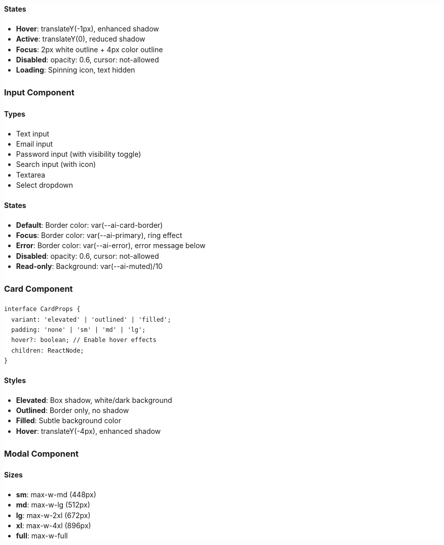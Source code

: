 #### States

- **Hover**: translateY(-1px), enhanced shadow
- **Active**: translateY(0), reduced shadow
- **Focus**: 2px white outline + 4px color outline
- **Disabled**: opacity: 0.6, cursor: not-allowed
- **Loading**: Spinning icon, text hidden

### Input Component

#### Types

- Text input
- Email input
- Password input (with visibility toggle)
- Search input (with icon)
- Textarea
- Select dropdown

#### States

- **Default**: Border color: var(--ai-card-border)
- **Focus**: Border color: var(--ai-primary), ring effect
- **Error**: Border color: var(--ai-error), error message below
- **Disabled**: opacity: 0.6, cursor: not-allowed
- **Read-only**: Background: var(--ai-muted)/10

### Card Component

```tsx
interface CardProps {
  variant: 'elevated' | 'outlined' | 'filled';
  padding: 'none' | 'sm' | 'md' | 'lg';
  hover?: boolean; // Enable hover effects
  children: ReactNode;
}
```

#### Styles

- **Elevated**: Box shadow, white/dark background
- **Outlined**: Border only, no shadow
- **Filled**: Subtle background color
- **Hover**: translateY(-4px), enhanced shadow

### Modal Component

#### Sizes

- **sm**: max-w-md (448px)
- **md**: max-w-lg (512px)
- **lg**: max-w-2xl (672px)
- **xl**: max-w-4xl (896px)
- **full**: max-w-full
